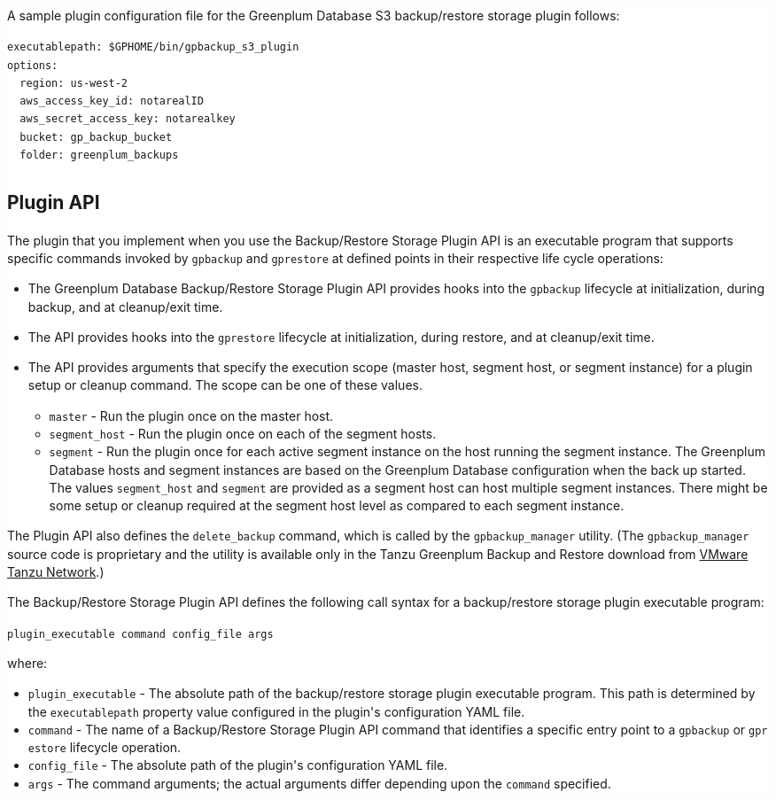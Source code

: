 A sample plugin configuration file for the Greenplum Database S3 backup/restore storage plugin follows:

```
executablepath: $GPHOME/bin/gpbackup_s3_plugin
options:
  region: us-west-2
  aws_access_key_id: notarealID
  aws_secret_access_key: notarealkey
  bucket: gp_backup_bucket
  folder: greenplum_backups
```

## <a id="topic_api"></a>Plugin API 

The plugin that you implement when you use the Backup/Restore Storage Plugin API is an executable program that supports specific commands invoked by `gpbackup` and `gprestore` at defined points in their respective life cycle operations:

-   The Greenplum Database Backup/Restore Storage Plugin API provides hooks into the `gpbackup` lifecycle at initialization, during backup, and at cleanup/exit time.
-   The API provides hooks into the `gprestore` lifecycle at initialization, during restore, and at cleanup/exit time.
-   The API provides arguments that specify the execution scope \(master host, segment host, or segment instance\) for a plugin setup or cleanup command. The scope can be one of these values.

    -   `master` - Run the plugin once on the master host.
    -   `segment_host` - Run the plugin once on each of the segment hosts.
    -   `segment` - Run the plugin once for each active segment instance on the host running the segment instance.
    The Greenplum Database hosts and segment instances are based on the Greenplum Database configuration when the back up started. The values `segment_host` and `segment` are provided as a segment host can host multiple segment instances. There might be some setup or cleanup required at the segment host level as compared to each segment instance.


The Plugin API also defines the `delete_backup` command, which is called by the `gpbackup_manager` utility. \(The `gpbackup_manager` source code is proprietary and the utility is available only in the Tanzu Greenplum Backup and Restore download from [VMware Tanzu Network](https://network.pivotal.io).\)

The Backup/Restore Storage Plugin API defines the following call syntax for a backup/restore storage plugin executable program:

```
plugin_executable command config_file args
```

where:

-   `plugin_executable` - The absolute path of the backup/restore storage plugin executable program. This path is determined by the `executablepath` property value configured in the plugin's configuration YAML file.
-   `command` - The name of a Backup/Restore Storage Plugin API command that identifies a specific entry point to a `gpbackup` or `gprestore` lifecycle operation.
-   `config_file` - The absolute path of the plugin's configuration YAML file.
-   `args` - The command arguments; the actual arguments differ depending upon the `command` specified.
